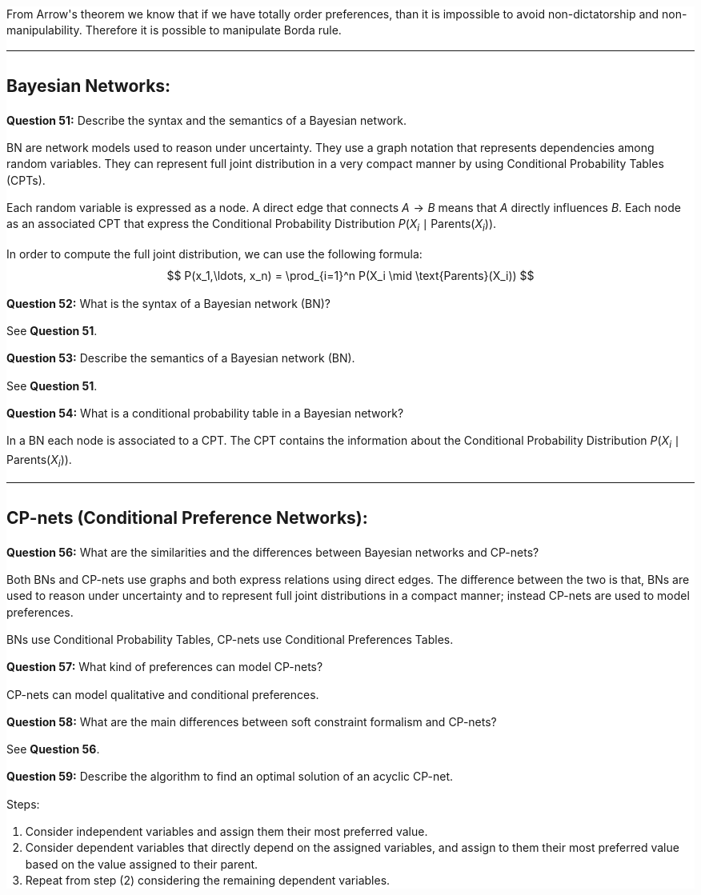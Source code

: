 From Arrow's theorem we know that if we have totally order preferences, than it is impossible to avoid non-dictatorship and non-manipulability. Therefore it is possible to manipulate Borda rule.

---

## Bayesian Networks:

**Question 51:** Describe the syntax and the semantics of a Bayesian network.

BN are network models used to reason under uncertainty. They use a graph notation that represents dependencies among random variables. They can represent full joint distribution in a very compact manner by using Conditional Probability Tables (CPTs).

Each random variable is expressed as a node. A direct edge that connects $A \to B$ means that $A$ directly influences $B$. Each node as an associated CPT that express the Conditional Probability Distribution $P(X_i \mid \text{Parents}(X_i))$.

In order to compute the full joint distribution, we can use the following formula:
$$
P(x_1,\ldots, x_n) = \prod_{i=1}^n P(X_i \mid \text{Parents}(X_i))
$$

**Question 52:** What is the syntax of a Bayesian network (BN)?

See **Question 51**.

**Question 53:** Describe the semantics of a Bayesian network (BN).

See **Question 51**.

**Question 54:** What is a conditional probability table in a Bayesian network?

In a BN each node is associated to a CPT. The CPT contains the information about the Conditional Probability Distribution $P(X_i \mid \text{Parents}(X_i))$.

---

## CP-nets (Conditional Preference Networks):

**Question 56:** What are the similarities and the differences between Bayesian networks and CP-nets?

Both BNs and CP-nets use graphs and both express relations using direct edges. The difference between the two is that, BNs are used to reason under uncertainty and to represent full joint distributions in a compact manner; instead CP-nets are used to model preferences.

BNs use Conditional Probability Tables, CP-nets use Conditional Preferences Tables.

**Question 57:** What kind of preferences can model CP-nets?

CP-nets can model qualitative and conditional preferences.

**Question 58:** What are the main differences between soft constraint formalism and CP-nets?

See **Question 56**.

**Question 59:** Describe the algorithm to find an optimal solution of an acyclic CP-net.

Steps:
1. Consider independent variables and assign them their most preferred value.
2. Consider dependent variables that directly depend on the assigned variables, and assign to them their most preferred value based on the value assigned to their parent.
3. Repeat from step (2) considering the remaining dependent variables.

